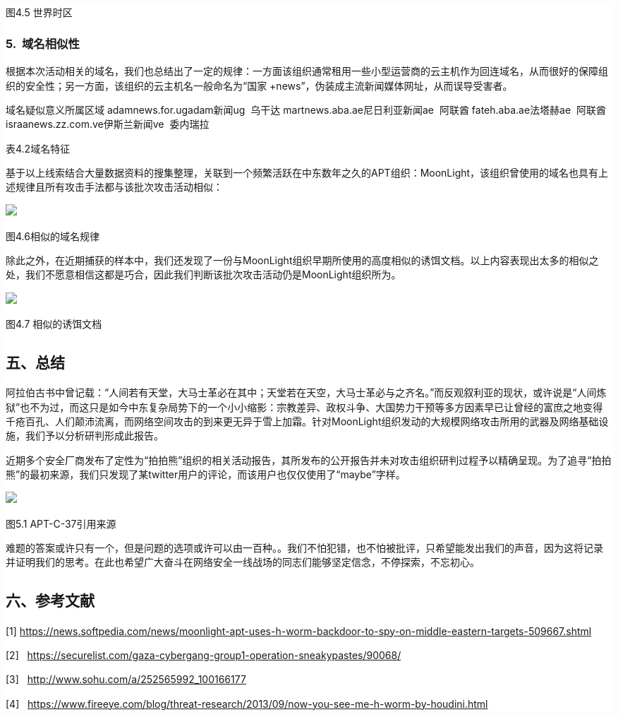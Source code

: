 图4.5 世界时区

### 5.  域名相似性

根据本次活动相关的域名，我们也总结出了一定的规律：一方面该组织通常租用一些小型运营商的云主机作为回连域名，从而很好的保障组织的安全性；另一方面，该组织的云主机名一般命名为“国家 +news”，伪装成主流新闻媒体网址，从而误导受害者。
<td valign="top">域名</td><td valign="top">疑似意义</td><td valign="top">所属区域</td>
<td valign="top">adamnews.for.ug</td><td valign="top">adam新闻</td><td valign="top">ug  乌干达</td>
<td valign="top">martnews.aba.ae</td><td valign="top">尼日利亚新闻</td><td valign="top">ae  阿联酋</td>
<td valign="top">fateh.aba.ae</td><td valign="top">法塔赫</td><td valign="top">ae  阿联酋</td>
<td valign="top">israanews.zz.com.ve</td><td valign="top">伊斯兰新闻</td><td valign="top">ve  委内瑞拉</td>

表4.2域名特征

基于以上线索结合大量数据资料的搜集整理，关联到一个频繁活跃在中东数年之久的APT组织：MoonLight，该组织曾使用的域名也具有上述规律且所有攻击手法都与该批次攻击活动相似：

[![](https://p5.ssl.qhimg.com/t01dcd0123e5b6c36f0.png)](https://p5.ssl.qhimg.com/t01dcd0123e5b6c36f0.png)

图4.6相似的域名规律

除此之外，在近期捕获的样本中，我们还发现了一份与MoonLight组织早期所使用的高度相似的诱饵文档。以上内容表现出太多的相似之处，我们不愿意相信这都是巧合，因此我们判断该批次攻击活动仍是MoonLight组织所为。

[![](https://p5.ssl.qhimg.com/t01fbb8d0bba343527f.png)](https://p5.ssl.qhimg.com/t01fbb8d0bba343527f.png)

图4.7 相似的诱饵文档

## 五、总结

阿拉伯古书中曾记载：“人间若有天堂，大马士革必在其中；天堂若在天空，大马士革必与之齐名。”而反观叙利亚的现状，或许说是“人间炼狱”也不为过，而这只是如今中东复杂局势下的一个小小缩影：宗教差异、政权斗争、大国势力干预等多方因素早已让曾经的富庶之地变得千疮百孔、人们颠沛流离，而网络空间攻击的到来更无异于雪上加霜。针对MoonLight组织发动的大规模网络攻击所用的武器及网络基础设施，我们予以分析研判形成此报告。

近期多个安全厂商发布了定性为“拍拍熊”组织的相关活动报告，其所发布的公开报告并未对攻击组织研判过程予以精确呈现。为了追寻“拍拍熊”的最初来源，我们只发现了某twitter用户的评论，而该用户也仅仅使用了“maybe”字样。

[![](https://p2.ssl.qhimg.com/t01dd92d5c20a9c8ee6.png)](https://p2.ssl.qhimg.com/t01dd92d5c20a9c8ee6.png)

图5.1 APT-C-37引用来源

难题的答案或许只有一个，但是问题的选项或许可以由一百种。。我们不怕犯错，也不怕被批评，只希望能发出我们的声音，因为这将记录并证明我们的思考。在此也希望广大奋斗在网络安全一线战场的同志们能够坚定信念，不停探索，不忘初心。



## 六、参考文献

[1] https://news.softpedia.com/news/moonlight-apt-uses-h-worm-backdoor-to-spy-on-middle-eastern-targets-509667.shtml

[2]   https://securelist.com/gaza-cybergang-group1-operation-sneakypastes/90068/

[3]   http://www.sohu.com/a/252565992_100166177

[4]   https://www.fireeye.com/blog/threat-research/2013/09/now-you-see-me-h-worm-by-houdini.html

